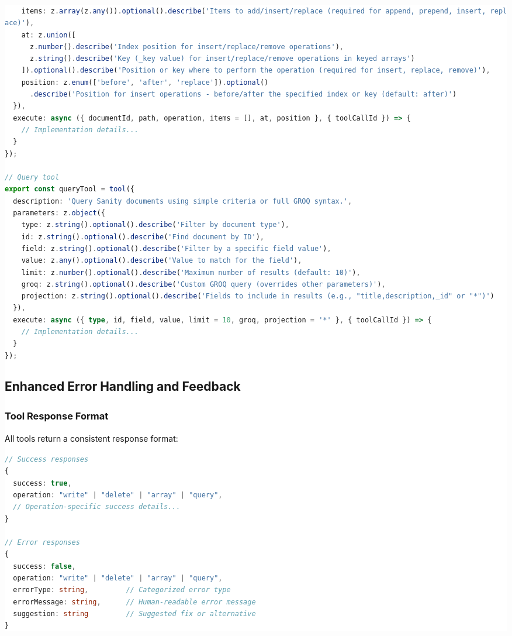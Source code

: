 ```typescript
    items: z.array(z.any()).optional().describe('Items to add/insert/replace (required for append, prepend, insert, replace)'),
    at: z.union([
      z.number().describe('Index position for insert/replace/remove operations'),
      z.string().describe('Key (_key value) for insert/replace/remove operations in keyed arrays')
    ]).optional().describe('Position or key where to perform the operation (required for insert, replace, remove)'),
    position: z.enum(['before', 'after', 'replace']).optional()
      .describe('Position for insert operations - before/after the specified index or key (default: after)')
  }),
  execute: async ({ documentId, path, operation, items = [], at, position }, { toolCallId }) => {
    // Implementation details...
  }
});

// Query tool
export const queryTool = tool({
  description: 'Query Sanity documents using simple criteria or full GROQ syntax.',
  parameters: z.object({
    type: z.string().optional().describe('Filter by document type'),
    id: z.string().optional().describe('Find document by ID'),
    field: z.string().optional().describe('Filter by a specific field value'),
    value: z.any().optional().describe('Value to match for the field'),
    limit: z.number().optional().describe('Maximum number of results (default: 10)'),
    groq: z.string().optional().describe('Custom GROQ query (overrides other parameters)'),
    projection: z.string().optional().describe('Fields to include in results (e.g., "title,description,_id" or "*")')
  }),
  execute: async ({ type, id, field, value, limit = 10, groq, projection = '*' }, { toolCallId }) => {
    // Implementation details...
  }
});
```

## Enhanced Error Handling and Feedback

### Tool Response Format

All tools return a consistent response format:

```typescript
// Success responses
{
  success: true,
  operation: "write" | "delete" | "array" | "query",
  // Operation-specific success details...
}

// Error responses
{
  success: false,
  operation: "write" | "delete" | "array" | "query",
  errorType: string,         // Categorized error type
  errorMessage: string,      // Human-readable error message
  suggestion: string         // Suggested fix or alternative
}
```
